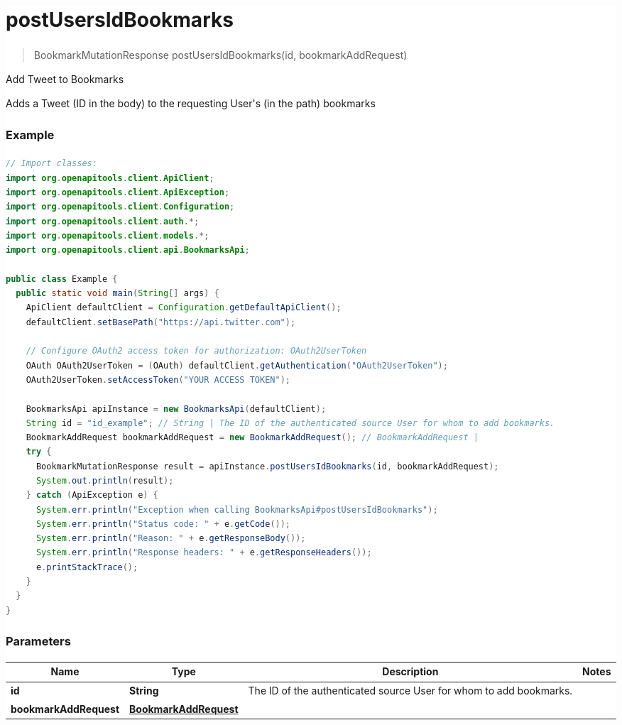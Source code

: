 <a name="postUsersIdBookmarks"></a>
# **postUsersIdBookmarks**
> BookmarkMutationResponse postUsersIdBookmarks(id, bookmarkAddRequest)

Add Tweet to Bookmarks

Adds a Tweet (ID in the body) to the requesting User&#39;s (in the path) bookmarks

### Example
```java
// Import classes:
import org.openapitools.client.ApiClient;
import org.openapitools.client.ApiException;
import org.openapitools.client.Configuration;
import org.openapitools.client.auth.*;
import org.openapitools.client.models.*;
import org.openapitools.client.api.BookmarksApi;

public class Example {
  public static void main(String[] args) {
    ApiClient defaultClient = Configuration.getDefaultApiClient();
    defaultClient.setBasePath("https://api.twitter.com");
    
    // Configure OAuth2 access token for authorization: OAuth2UserToken
    OAuth OAuth2UserToken = (OAuth) defaultClient.getAuthentication("OAuth2UserToken");
    OAuth2UserToken.setAccessToken("YOUR ACCESS TOKEN");

    BookmarksApi apiInstance = new BookmarksApi(defaultClient);
    String id = "id_example"; // String | The ID of the authenticated source User for whom to add bookmarks.
    BookmarkAddRequest bookmarkAddRequest = new BookmarkAddRequest(); // BookmarkAddRequest | 
    try {
      BookmarkMutationResponse result = apiInstance.postUsersIdBookmarks(id, bookmarkAddRequest);
      System.out.println(result);
    } catch (ApiException e) {
      System.err.println("Exception when calling BookmarksApi#postUsersIdBookmarks");
      System.err.println("Status code: " + e.getCode());
      System.err.println("Reason: " + e.getResponseBody());
      System.err.println("Response headers: " + e.getResponseHeaders());
      e.printStackTrace();
    }
  }
}
```

### Parameters

| Name | Type | Description  | Notes |
|------------- | ------------- | ------------- | -------------|
| **id** | **String**| The ID of the authenticated source User for whom to add bookmarks. | |
| **bookmarkAddRequest** | [**BookmarkAddRequest**](BookmarkAddRequest.md)|  | |
